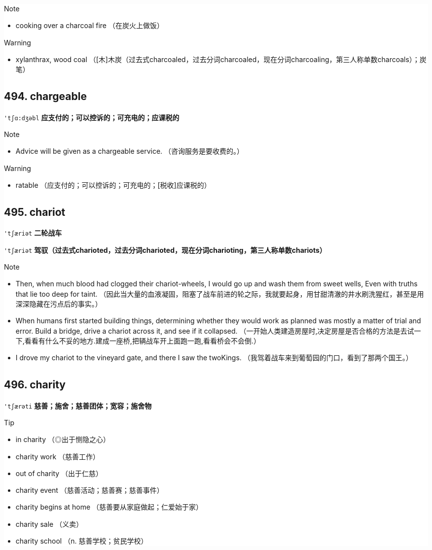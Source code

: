 > [!NOTE]
>
> - cooking over a charcoal fire （在炭火上做饭）
>

> [!WARNING]
>
> - xylanthrax, wood coal （[木]木炭（过去式charcoaled，过去分词charcoaled，现在分词charcoaling，第三人称单数charcoals）；炭笔）
>

## 494. chargeable

`'tʃɑ:dʒəbl`  **应支付的；可以控诉的；可充电的；应课税的**

> [!NOTE]
>
> - Advice will be given as a chargeable service. （咨询服务是要收费的。）
>

> [!WARNING]
>
> - ratable （应支付的；可以控诉的；可充电的；[税收]应课税的）
>

## 495. chariot

`'tʃæriət`  **二轮战车**

`'tʃæriət`  **驾驭（过去式charioted，过去分词charioted，现在分词charioting，第三人称单数chariots）**

> [!NOTE]
>
> - Then, when much blood had clogged their chariot-wheels, I would go up and wash them from sweet wells, Even with truths that lie too deep for taint. （因此当大量的血液凝固，阻塞了战车前进的轮之际，我就要起身，用甘甜清澈的井水刷洗猩红，甚至是用深深隐藏在污点后的事实。）
>
> - When humans first started building things, determining whether they would work as planned was mostly a matter of trial and error. Build a bridge, drive a chariot across it, and see if it collapsed. （一开始人类建造房屋时,决定房屋是否合格的方法是去试一下,看看有什么不妥的地方.建成一座桥,把辆战车开上面跑一跑,看看桥会不会倒.）
>
> - I drove my chariot to the vineyard gate, and there I saw the twoKings. （我驾着战车来到葡萄园的门口，看到了那两个国王。）
>

## 496. charity

`'tʃærəti`  **慈善；施舍；慈善团体；宽容；施舍物**

> [!TIP]
>
> - in charity （◎出于恻隐之心）
>
> - charity work （慈善工作）
>
> - out of charity （出于仁慈）
>
> - charity event （慈善活动；慈善赛；慈善事件）
>
> - charity begins at home （慈善要从家庭做起；仁爱始于家）
>
> - charity sale （义卖）
>
> - charity school （n. 慈善学校；贫民学校）
>
